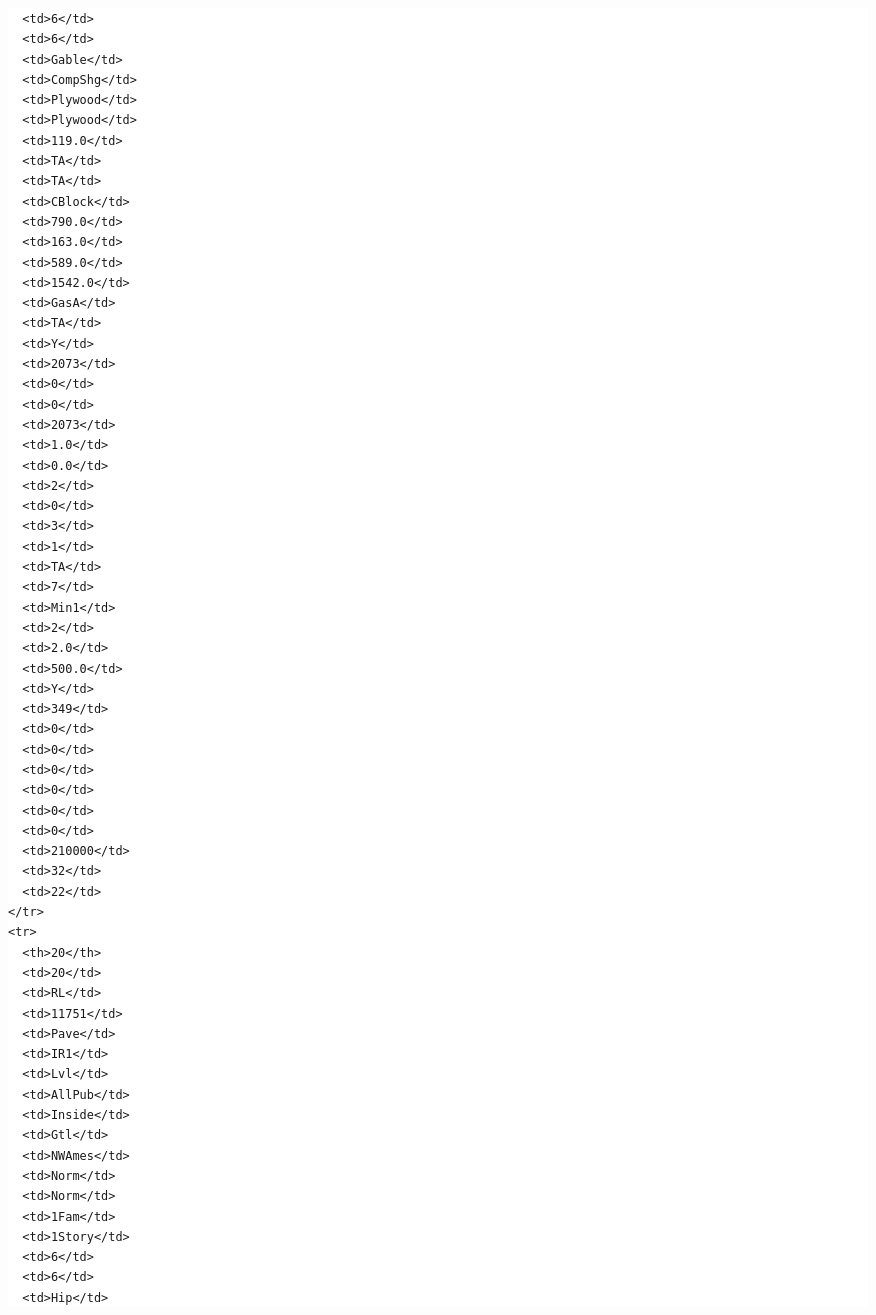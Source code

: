       <td>6</td>
      <td>6</td>
      <td>Gable</td>
      <td>CompShg</td>
      <td>Plywood</td>
      <td>Plywood</td>
      <td>119.0</td>
      <td>TA</td>
      <td>TA</td>
      <td>CBlock</td>
      <td>790.0</td>
      <td>163.0</td>
      <td>589.0</td>
      <td>1542.0</td>
      <td>GasA</td>
      <td>TA</td>
      <td>Y</td>
      <td>2073</td>
      <td>0</td>
      <td>0</td>
      <td>2073</td>
      <td>1.0</td>
      <td>0.0</td>
      <td>2</td>
      <td>0</td>
      <td>3</td>
      <td>1</td>
      <td>TA</td>
      <td>7</td>
      <td>Min1</td>
      <td>2</td>
      <td>2.0</td>
      <td>500.0</td>
      <td>Y</td>
      <td>349</td>
      <td>0</td>
      <td>0</td>
      <td>0</td>
      <td>0</td>
      <td>0</td>
      <td>0</td>
      <td>210000</td>
      <td>32</td>
      <td>22</td>
    </tr>
    <tr>
      <th>20</th>
      <td>20</td>
      <td>RL</td>
      <td>11751</td>
      <td>Pave</td>
      <td>IR1</td>
      <td>Lvl</td>
      <td>AllPub</td>
      <td>Inside</td>
      <td>Gtl</td>
      <td>NWAmes</td>
      <td>Norm</td>
      <td>Norm</td>
      <td>1Fam</td>
      <td>1Story</td>
      <td>6</td>
      <td>6</td>
      <td>Hip</td>